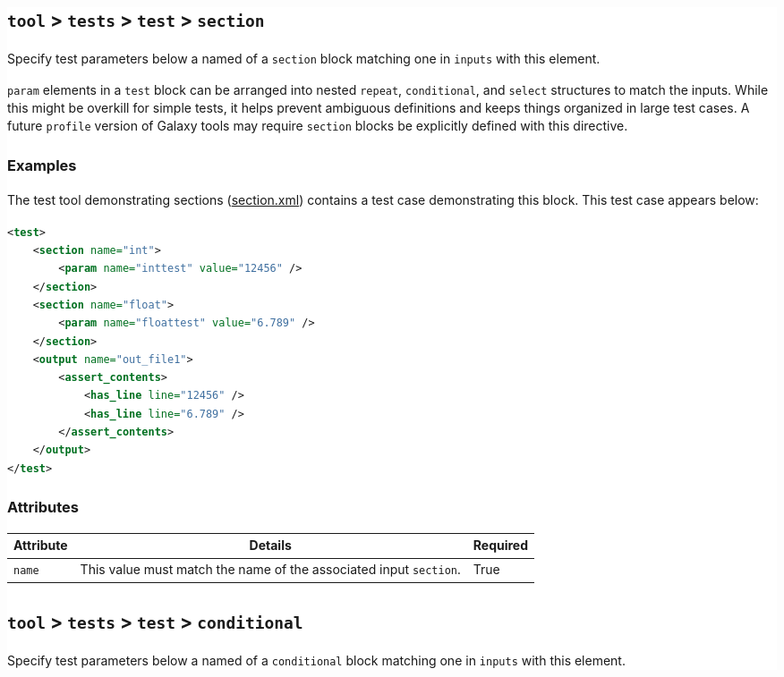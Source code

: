 


<a name="tool|tests|test|section"></a>
## ``tool`` > ``tests`` > ``test`` > ``section``


Specify test parameters below a named of a ``section`` block matching
one in ``inputs`` with this element.

``param`` elements in a ``test`` block can be arranged into nested ``repeat``,
``conditional``, and ``select`` structures to match the inputs. While this might
be overkill for simple tests, it helps prevent ambiguous definitions and keeps
things organized in large test cases. A future ``profile`` version of Galaxy
tools may require ``section`` blocks be explicitly defined with this
directive.

### Examples

The test tool demonstrating sections
([section.xml](https://github.com/galaxyproject/galaxy/blob/dev/test/functional/tools/section.xml))
contains a test case demonstrating this block. This test case appears below:

```xml
<test>
    <section name="int">
        <param name="inttest" value="12456" />
    </section>
    <section name="float">
        <param name="floattest" value="6.789" />
    </section>
    <output name="out_file1">
        <assert_contents>
            <has_line line="12456" />
            <has_line line="6.789" />
        </assert_contents>
    </output>
</test>
```


      


### Attributes
Attribute | Details | Required
--- | --- | ---
``name`` | This value must match the name of the associated input ``section``. | True




<a name="tool|tests|test|conditional"></a>
## ``tool`` > ``tests`` > ``test`` > ``conditional``


Specify test parameters below a named of a ``conditional`` block matching
one in ``inputs`` with this element.
